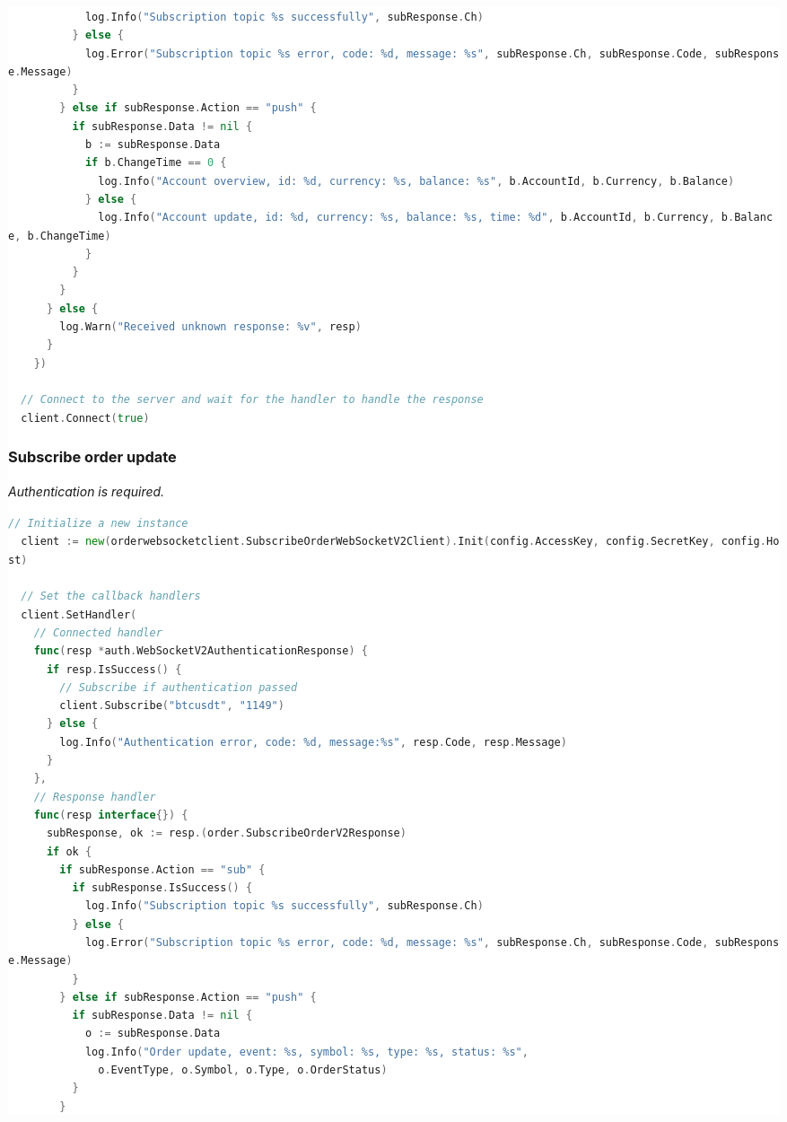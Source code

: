 ```go
            log.Info("Subscription topic %s successfully", subResponse.Ch)
          } else {
            log.Error("Subscription topic %s error, code: %d, message: %s", subResponse.Ch, subResponse.Code, subResponse.Message)
          }
        } else if subResponse.Action == "push" {
          if subResponse.Data != nil {
            b := subResponse.Data
            if b.ChangeTime == 0 {
              log.Info("Account overview, id: %d, currency: %s, balance: %s", b.AccountId, b.Currency, b.Balance)
            } else {
              log.Info("Account update, id: %d, currency: %s, balance: %s, time: %d", b.AccountId, b.Currency, b.Balance, b.ChangeTime)
            }
          }
        }
      } else {
        log.Warn("Received unknown response: %v", resp)
      }
    })

  // Connect to the server and wait for the handler to handle the response
  client.Connect(true)
```

### Subscribe order update

*Authentication is required.*

```go
// Initialize a new instance
  client := new(orderwebsocketclient.SubscribeOrderWebSocketV2Client).Init(config.AccessKey, config.SecretKey, config.Host)

  // Set the callback handlers
  client.SetHandler(
    // Connected handler
    func(resp *auth.WebSocketV2AuthenticationResponse) {
      if resp.IsSuccess() {
        // Subscribe if authentication passed
        client.Subscribe("btcusdt", "1149")
      } else {
        log.Info("Authentication error, code: %d, message:%s", resp.Code, resp.Message)
      }
    },
    // Response handler
    func(resp interface{}) {
      subResponse, ok := resp.(order.SubscribeOrderV2Response)
      if ok {
        if subResponse.Action == "sub" {
          if subResponse.IsSuccess() {
            log.Info("Subscription topic %s successfully", subResponse.Ch)
          } else {
            log.Error("Subscription topic %s error, code: %d, message: %s", subResponse.Ch, subResponse.Code, subResponse.Message)
          }
        } else if subResponse.Action == "push" {
          if subResponse.Data != nil {
            o := subResponse.Data
            log.Info("Order update, event: %s, symbol: %s, type: %s, status: %s",
              o.EventType, o.Symbol, o.Type, o.OrderStatus)
          }
        }
```